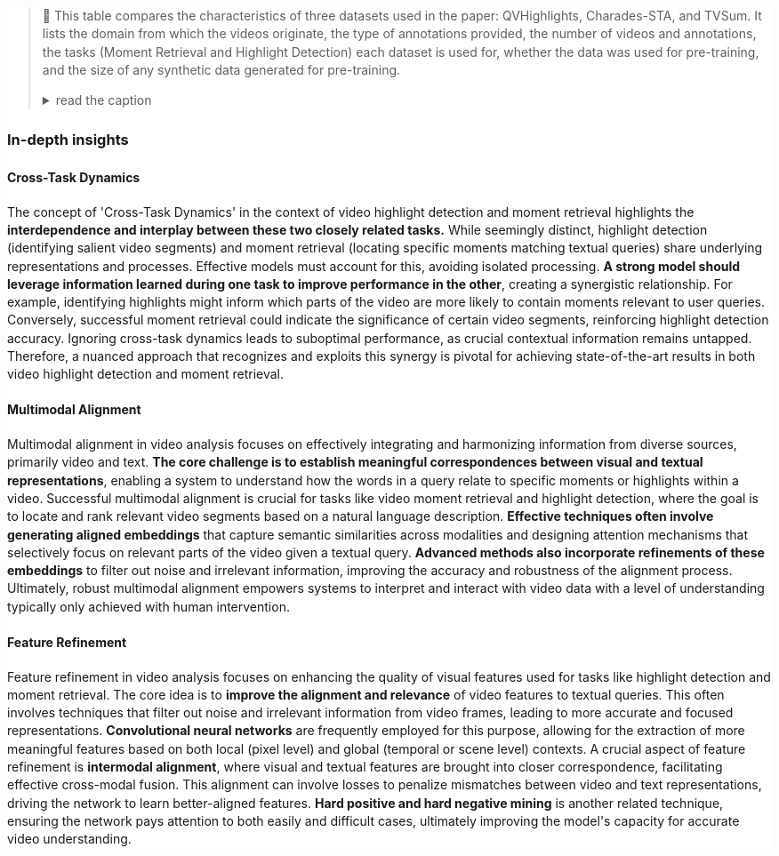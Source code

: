 > 🔼 This table compares the characteristics of three datasets used in the paper: QVHighlights, Charades-STA, and TVSum.  It lists the domain from which the videos originate, the type of annotations provided, the number of videos and annotations, the tasks (Moment Retrieval and Highlight Detection) each dataset is used for, whether the data was used for pre-training, and the size of any synthetic data generated for pre-training.
> <details><summary>read the caption</summary></details>





### In-depth insights


#### Cross-Task Dynamics
The concept of 'Cross-Task Dynamics' in the context of video highlight detection and moment retrieval highlights the **interdependence and interplay between these two closely related tasks.**  While seemingly distinct, highlight detection (identifying salient video segments) and moment retrieval (locating specific moments matching textual queries) share underlying representations and processes.  Effective models must account for this, avoiding isolated processing.  **A strong model should leverage information learned during one task to improve performance in the other**, creating a synergistic relationship.  For example, identifying highlights might inform which parts of the video are more likely to contain moments relevant to user queries. Conversely, successful moment retrieval could indicate the significance of certain video segments, reinforcing highlight detection accuracy.  Ignoring cross-task dynamics leads to suboptimal performance, as crucial contextual information remains untapped.  Therefore, a nuanced approach that recognizes and exploits this synergy is pivotal for achieving state-of-the-art results in both video highlight detection and moment retrieval.

#### Multimodal Alignment
Multimodal alignment in video analysis focuses on effectively integrating and harmonizing information from diverse sources, primarily video and text.  **The core challenge is to establish meaningful correspondences between visual and textual representations**, enabling a system to understand how the words in a query relate to specific moments or highlights within a video.  Successful multimodal alignment is crucial for tasks like video moment retrieval and highlight detection, where the goal is to locate and rank relevant video segments based on a natural language description.  **Effective techniques often involve generating aligned embeddings** that capture semantic similarities across modalities and designing attention mechanisms that selectively focus on relevant parts of the video given a textual query. **Advanced methods also incorporate refinements of these embeddings** to filter out noise and irrelevant information, improving the accuracy and robustness of the alignment process.  Ultimately, robust multimodal alignment empowers systems to interpret and interact with video data with a level of understanding typically only achieved with human intervention.

#### Feature Refinement
Feature refinement in video analysis focuses on enhancing the quality of visual features used for tasks like highlight detection and moment retrieval.  The core idea is to **improve the alignment and relevance** of video features to textual queries.  This often involves techniques that filter out noise and irrelevant information from video frames, leading to more accurate and focused representations.  **Convolutional neural networks** are frequently employed for this purpose, allowing for the extraction of more meaningful features based on both local (pixel level) and global (temporal or scene level) contexts.  A crucial aspect of feature refinement is **intermodal alignment**, where visual and textual features are brought into closer correspondence, facilitating effective cross-modal fusion.  This alignment can involve losses to penalize mismatches between video and text representations, driving the network to learn better-aligned features. **Hard positive and hard negative mining** is another related technique, ensuring the network pays attention to both easily and difficult cases, ultimately improving the model's capacity for accurate video understanding.
